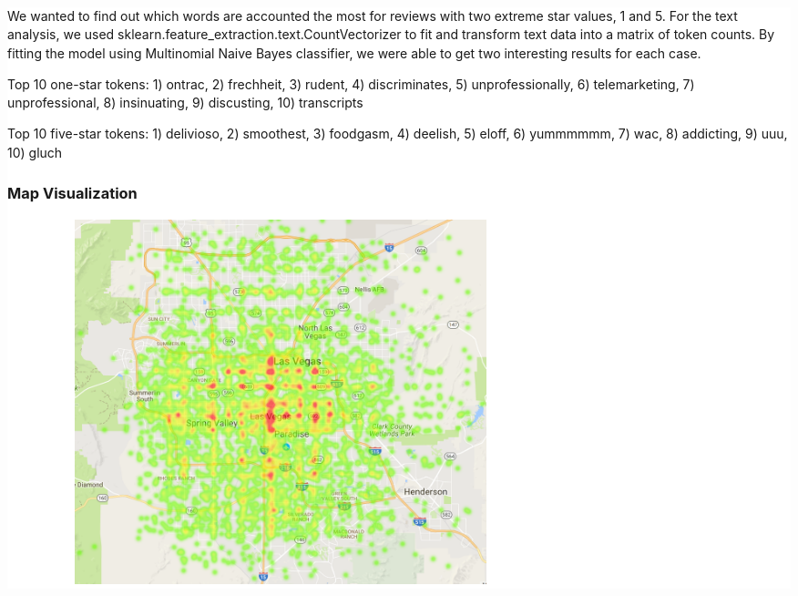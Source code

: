 We wanted to find out which words are accounted the most for reviews with two extreme star values, 1 and 5.
For the text analysis, we used sklearn.feature_extraction.text.CountVectorizer to fit and transform text data into a matrix of token counts. By fitting the model using Multinomial Naive Bayes classifier, we were able to get two interesting results for each case.

Top 10 one-star tokens: 1) ontrac, 2) frechheit, 3) rudent, 4) discriminates, 5) unprofessionally, 6) telemarketing, 7) unprofessional, 8) insinuating, 9) discusting, 10) transcripts

Top 10 five-star tokens: 1) delivioso, 2) smoothest, 3) foodgasm, 4) deelish, 5) eloff, 6) yummmmmm, 7) wac, 8) addicting, 9) uuu, 10) gluch

### Map Visualization
<img src="img/heatmap1.png" alt="heatmap1" width="600" height="400">